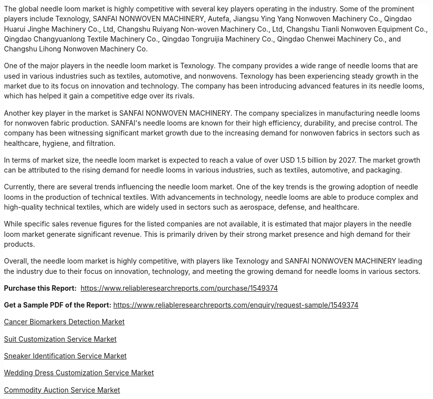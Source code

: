 <p><p>The global needle loom market is highly competitive with several key players operating in the industry. Some of the prominent players include Texnology, SANFAI NONWOVEN MACHINERY, Autefa, Jiangsu Ying Yang Nonwoven Machinery Co., Qingdao Huarui Jinghe Machinery Co., Ltd, Changshu Ruiyang Non-woven Machinery Co., Ltd, Changshu Tianli Nonwoven Equipment Co., Qingdao Changyuanlong Textile Machinery Co., Qingdao Tongruijia Machinery Co., Qingdao Chenwei Machinery Co., and Changshu Lihong Nonwoven Machinery Co.</p><p>One of the major players in the needle loom market is Texnology. The company provides a wide range of needle looms that are used in various industries such as textiles, automotive, and nonwovens. Texnology has been experiencing steady growth in the market due to its focus on innovation and technology. The company has been introducing advanced features in its needle looms, which has helped it gain a competitive edge over its rivals.</p><p>Another key player in the market is SANFAI NONWOVEN MACHINERY. The company specializes in manufacturing needle looms for nonwoven fabric production. SANFAI's needle looms are known for their high efficiency, durability, and precise control. The company has been witnessing significant market growth due to the increasing demand for nonwoven fabrics in sectors such as healthcare, hygiene, and filtration.</p><p>In terms of market size, the needle loom market is expected to reach a value of over USD 1.5 billion by 2027. The market growth can be attributed to the rising demand for needle looms in various industries, such as textiles, automotive, and packaging.</p><p>Currently, there are several trends influencing the needle loom market. One of the key trends is the growing adoption of needle looms in the production of technical textiles. With advancements in technology, needle looms are able to produce complex and high-quality technical textiles, which are widely used in sectors such as aerospace, defense, and healthcare.</p><p>While specific sales revenue figures for the listed companies are not available, it is estimated that major players in the needle loom market generate significant revenue. This is primarily driven by their strong market presence and high demand for their products.</p><p>Overall, the needle loom market is highly competitive, with players like Texnology and SANFAI NONWOVEN MACHINERY leading the industry due to their focus on innovation, technology, and meeting the growing demand for needle looms in various sectors.</p></p>
<p><strong>Purchase this Report:</strong>&nbsp;&nbsp;<a href="https://www.reliableresearchreports.com/purchase/1549374">https://www.reliableresearchreports.com/purchase/1549374</a></p>
<p></p>
<p><strong>Get a Sample PDF of the Report:</strong>&nbsp;<a href="https://www.reliableresearchreports.com/enquiry/request-sample/1549374">https://www.reliableresearchreports.com/enquiry/request-sample/1549374</a></p>
<p><p><a href="https://medium.com/@gracedavis57/cancer-biomarkers-detection-market-trends-forecast-and-competitive-analysis-to-2030-6ea7ef98ca94">Cancer Biomarkers Detection Market</a></p><p><a href="https://medium.com/@gracedavis57/suit-customization-service-market-furnishes-information-on-market-share-market-trends-and-market-3859d0c10529">Suit Customization Service Market</a></p><p><a href="https://medium.com/@gracedavis57/sneaker-identification-service-market-analysis-its-cagr-market-segmentation-and-global-industry-c04e1a5f7ae6">Sneaker Identification Service Market</a></p><p><a href="https://medium.com/@gracedavis57/wedding-dress-customization-service-market-share-evolution-and-market-growth-trends-2023-2030-3c76ba715d76">Wedding Dress Customization Service Market</a></p><p><a href="https://medium.com/@gracedavis57/commodity-auction-service-nbsp-market-focuses-on-market-share-size-and-projected-forecast-till-f4df19de19ff">Commodity Auction Service Market</a></p></p>